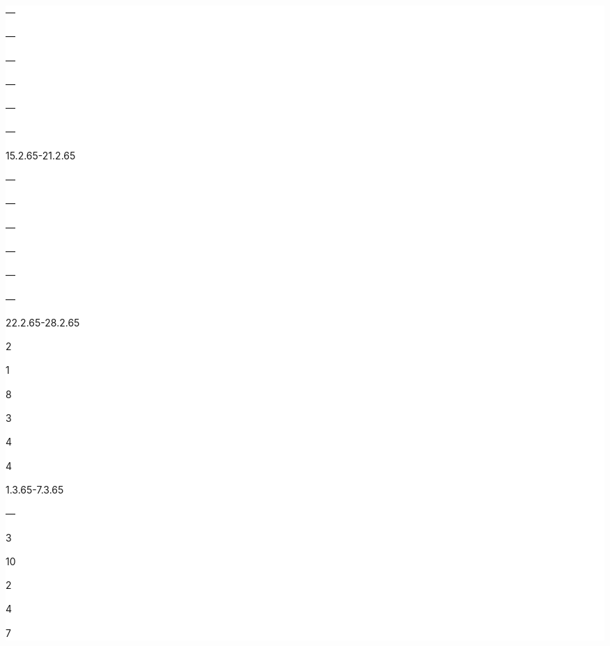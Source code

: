<td><p>&#x2014;</p></td>

<td><p>&#x2014;</p></td>

<td><p>&#x2014;</p></td>

<td><p>&#x2014;</p></td>

<td><p>&#x2014;</p></td>

<td><p>&#x2014;</p></td>

</tr>

<tr>

<td><p>15.2.65-21.2.65</p></td>

<td><p>&#x2014;</p></td>

<td><p>&#x2014;</p></td>

<td><p>&#x2014;</p></td>

<td><p>&#x2014;</p></td>

<td><p>&#x2014;</p></td>

<td><p>&#x2014;</p></td>

</tr>

<tr>

<td><p>22.2.65-28.2.65</p></td>

<td><p>2</p></td>

<td><p>1</p></td>

<td><p>8</p></td>

<td><p>3</p></td>

<td><p>4</p></td>

<td><p>4</p></td>

</tr>

<tr>

<td><p>1.3.65-7.3.65</p></td>

<td><p>&#x2014;</p></td>

<td><p>3</p></td>

<td><p>10</p></td>

<td><p>2</p></td>

<td><p>4</p></td>

<td><p>7</p></td>
